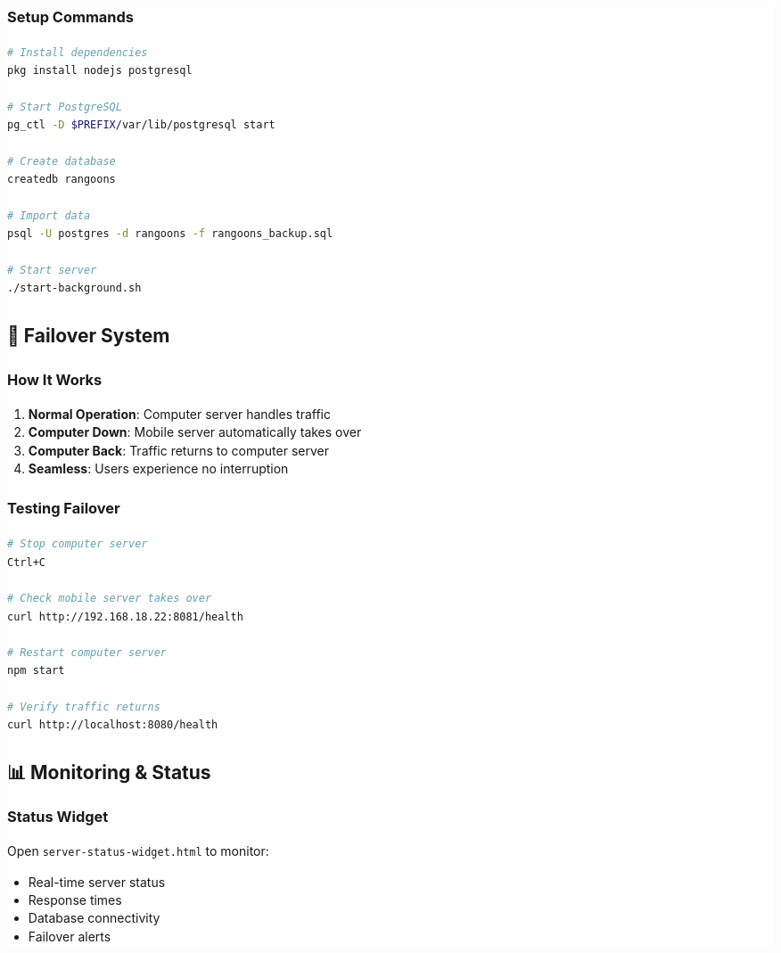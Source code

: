 ### Setup Commands
```bash
# Install dependencies
pkg install nodejs postgresql

# Start PostgreSQL
pg_ctl -D $PREFIX/var/lib/postgresql start

# Create database
createdb rangoons

# Import data
psql -U postgres -d rangoons -f rangoons_backup.sql

# Start server
./start-background.sh
```

## 🔄 Failover System

### How It Works
1. **Normal Operation**: Computer server handles traffic
2. **Computer Down**: Mobile server automatically takes over
3. **Computer Back**: Traffic returns to computer server
4. **Seamless**: Users experience no interruption

### Testing Failover
```bash
# Stop computer server
Ctrl+C

# Check mobile server takes over
curl http://192.168.18.22:8081/health

# Restart computer server
npm start

# Verify traffic returns
curl http://localhost:8080/health
```

## 📊 Monitoring & Status

### Status Widget
Open `server-status-widget.html` to monitor:
- Real-time server status
- Response times
- Database connectivity
- Failover alerts
